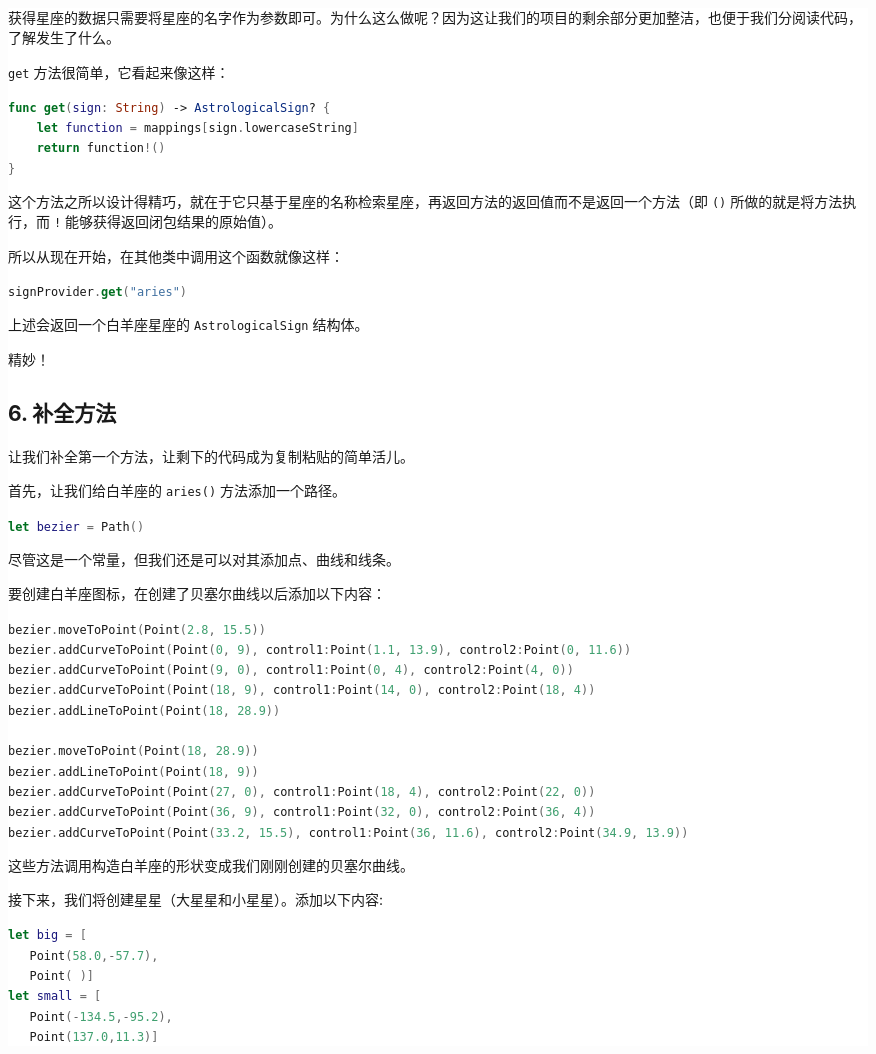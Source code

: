 获得星座的数据只需要将星座的名字作为参数即可。为什么这么做呢？因为这让我们的项目的剩余部分更加整洁，也便于我们分阅读代码，了解发生了什么。

`get` 方法很简单，它看起来像这样：

```swift
func get(sign: String) -> AstrologicalSign? {
    let function = mappings[sign.lowercaseString]
    return function!()
}
```

这个方法之所以设计得精巧，就在于它只基于星座的名称检索星座，再返回方法的返回值而不是返回一个方法（即 `()` 所做的就是将方法执行，而 `!` 能够获得返回闭包结果的原始值）。

所以从现在开始，在其他类中调用这个函数就像这样：

```swift
signProvider.get("aries")
```

上述会返回一个白羊座星座的 `AstrologicalSign` 结构体。 

精妙！

## 6. 补全方法

让我们补全第一个方法，让剩下的代码成为复制粘贴的简单活儿。

首先，让我们给白羊座的 `aries()` 方法添加一个路径。

```swift
let bezier = Path()
```

尽管这是一个常量，但我们还是可以对其添加点、曲线和线条。

要创建白羊座图标，在创建了贝塞尔曲线以后添加以下内容：

```swift
bezier.moveToPoint(Point(2.8, 15.5))
bezier.addCurveToPoint(Point(0, 9), control1:Point(1.1, 13.9), control2:Point(0, 11.6))
bezier.addCurveToPoint(Point(9, 0), control1:Point(0, 4), control2:Point(4, 0))
bezier.addCurveToPoint(Point(18, 9), control1:Point(14, 0), control2:Point(18, 4))
bezier.addLineToPoint(Point(18, 28.9))
        
bezier.moveToPoint(Point(18, 28.9))
bezier.addLineToPoint(Point(18, 9))
bezier.addCurveToPoint(Point(27, 0), control1:Point(18, 4), control2:Point(22, 0))
bezier.addCurveToPoint(Point(36, 9), control1:Point(32, 0), control2:Point(36, 4))
bezier.addCurveToPoint(Point(33.2, 15.5), control1:Point(36, 11.6), control2:Point(34.9, 13.9))
```

这些方法调用构造白羊座的形状变成我们刚刚创建的贝塞尔曲线。

接下来，我们将创建星星（大星星和小星星）。添加以下内容:

```swift
let big = [
   Point(58.0,-57.7),
   Point( )]
let small = [
   Point(-134.5,-95.2),
   Point(137.0,11.3)]
```
